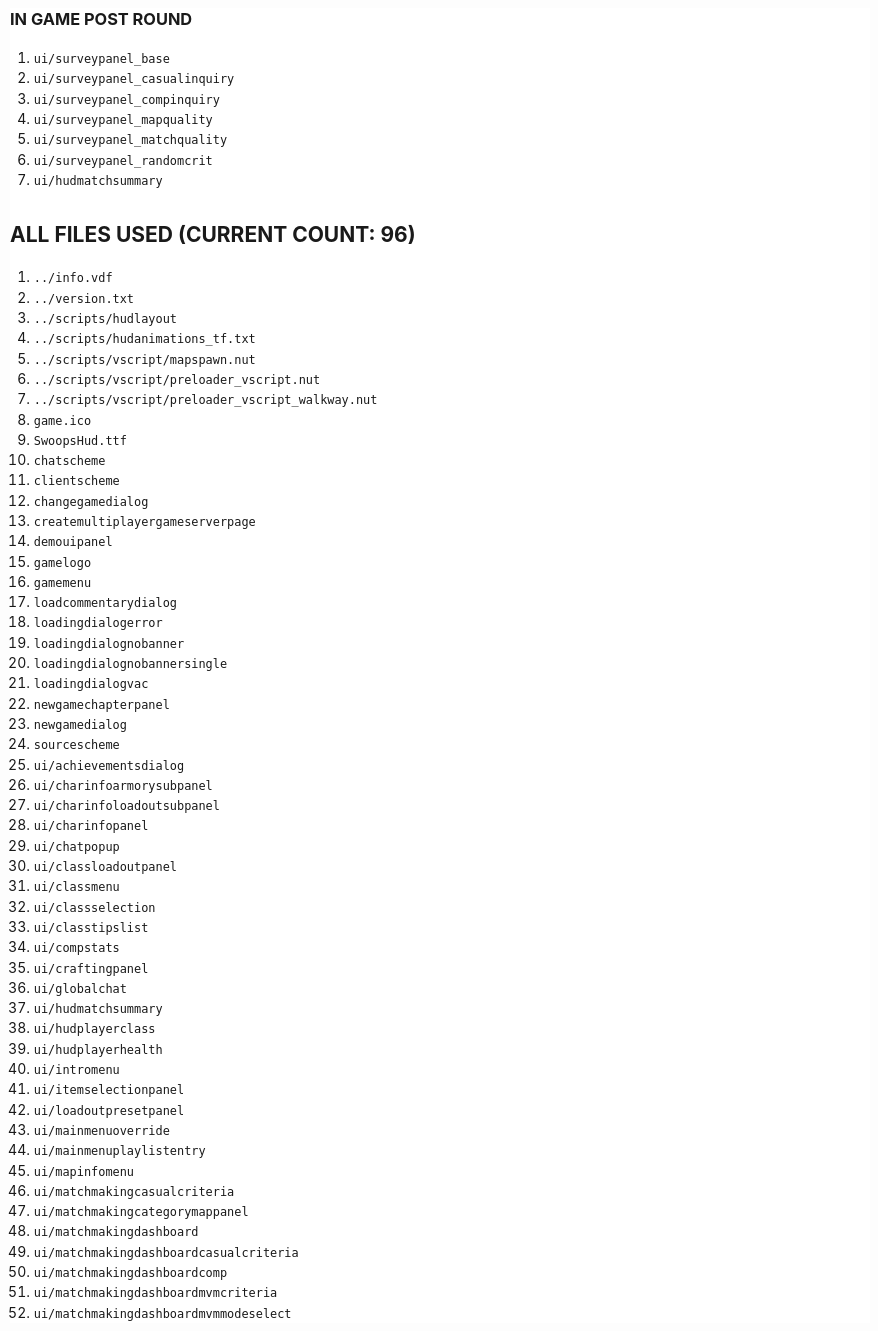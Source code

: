 ### IN GAME POST ROUND
1. `ui/surveypanel_base`
1. `ui/surveypanel_casualinquiry`
1. `ui/surveypanel_compinquiry`
1. `ui/surveypanel_mapquality`
1. `ui/surveypanel_matchquality`
1. `ui/surveypanel_randomcrit`
1. `ui/hudmatchsummary`


## ALL FILES USED (CURRENT COUNT: 96)
1. `../info.vdf`
1. `../version.txt`
1. `../scripts/hudlayout`
1. `../scripts/hudanimations_tf.txt`
1. `../scripts/vscript/mapspawn.nut`
1. `../scripts/vscript/preloader_vscript.nut`
1. `../scripts/vscript/preloader_vscript_walkway.nut`
1. `game.ico`
1. `SwoopsHud.ttf`
1. `chatscheme`
1. `clientscheme`
1. `changegamedialog` 
1. `createmultiplayergameserverpage`
1. `demouipanel`
1. `gamelogo`
1. `gamemenu`
1. `loadcommentarydialog`
1. `loadingdialogerror`
1. `loadingdialognobanner`
1. `loadingdialognobannersingle`
1. `loadingdialogvac`
1. `newgamechapterpanel`
1. `newgamedialog`
1. `sourcescheme`
1. `ui/achievementsdialog`
1. `ui/charinfoarmorysubpanel`
1. `ui/charinfoloadoutsubpanel`
1. `ui/charinfopanel`
1. `ui/chatpopup`
1. `ui/classloadoutpanel`
1. `ui/classmenu`
1. `ui/classselection`
1. `ui/classtipslist`
1. `ui/compstats`
1. `ui/craftingpanel`
1. `ui/globalchat`
1. `ui/hudmatchsummary`
1. `ui/hudplayerclass`
1. `ui/hudplayerhealth`
1. `ui/intromenu`
1. `ui/itemselectionpanel`
1. `ui/loadoutpresetpanel`
1. `ui/mainmenuoverride`
1. `ui/mainmenuplaylistentry`
1. `ui/mapinfomenu`
1. `ui/matchmakingcasualcriteria`
1. `ui/matchmakingcategorymappanel`
1. `ui/matchmakingdashboard`
1. `ui/matchmakingdashboardcasualcriteria`
1. `ui/matchmakingdashboardcomp`
1. `ui/matchmakingdashboardmvmcriteria`
1. `ui/matchmakingdashboardmvmmodeselect`